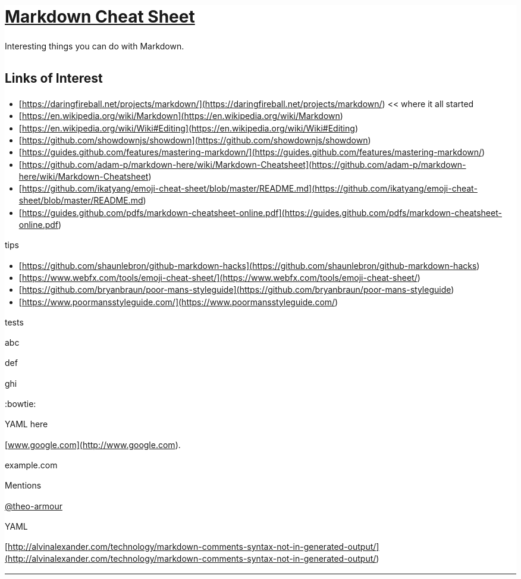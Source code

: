 

# [Markdown Cheat Sheet](<#/markdown-cheat-sheet.md>)

Interesting things you can do with Markdown.

## Links of Interest

- [https://daringfireball.net/projects/markdown/](<https://daringfireball.net/projects/markdown/>) << where it all started
- [https://en.wikipedia.org/wiki/Markdown](<https://en.wikipedia.org/wiki/Markdown>)
- [https://en.wikipedia.org/wiki/Wiki#Editing](<https://en.wikipedia.org/wiki/Wiki#Editing>)
- [https://github.com/showdownjs/showdown](<https://github.com/showdownjs/showdown>)
- [https://guides.github.com/features/mastering-markdown/](<https://guides.github.com/features/mastering-markdown/>)
- [https://github.com/adam-p/markdown-here/wiki/Markdown-Cheatsheet](<https://github.com/adam-p/markdown-here/wiki/Markdown-Cheatsheet>)
- [https://github.com/ikatyang/emoji-cheat-sheet/blob/master/README.md](<https://github.com/ikatyang/emoji-cheat-sheet/blob/master/README.md>)
- [https://guides.github.com/pdfs/markdown-cheatsheet-online.pdf](<https://guides.github.com/pdfs/markdown-cheatsheet-online.pdf>)



tips

- [https://github.com/shaunlebron/github-markdown-hacks](<https://github.com/shaunlebron/github-markdown-hacks>)
- [https://www.webfx.com/tools/emoji-cheat-sheet/](<https://www.webfx.com/tools/emoji-cheat-sheet/>)
- [https://github.com/bryanbraun/poor-mans-styleguide](<https://github.com/bryanbraun/poor-mans-styleguide>)
- [https://www.poormansstyleguide.com/](<https://www.poormansstyleguide.com/>)



tests

abc<br>

 def<br>

 ghi

:bowtie:

YAML here

[www.google.com](<http://www.google.com>).<br>

 example.com

Mentions

[@theo-armour](<https://github.com/theo-armour>)

YAML

[http://alvinalexander.com/technology/markdown-comments-syntax-not-in-generated-output/](<http://alvinalexander.com/technology/markdown-comments-syntax-not-in-generated-output/>)

---